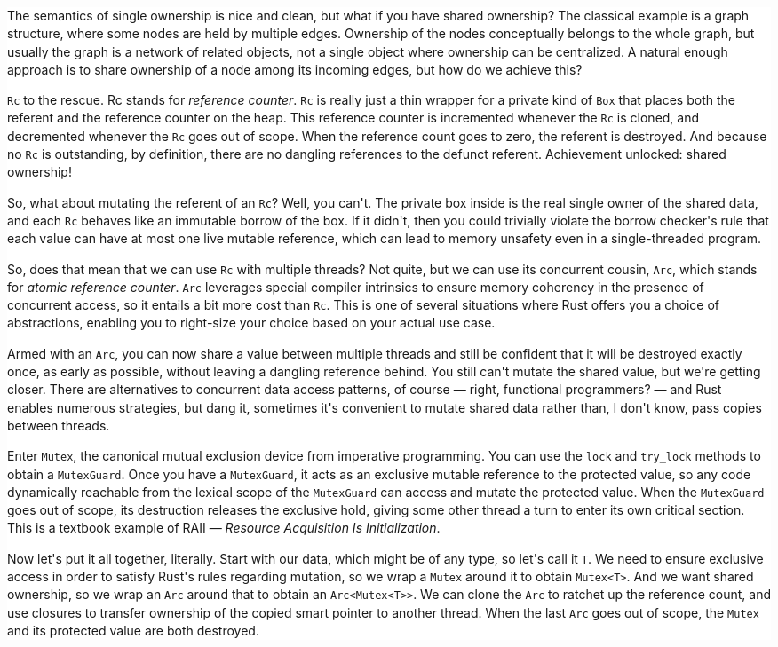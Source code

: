 The semantics of single ownership is nice and clean, but what if you have shared
ownership? The classical example is a graph structure, where some nodes are held
by multiple edges. Ownership of the nodes conceptually belongs to the whole
graph, but usually the graph is a network of related objects, not a single
object where ownership can be centralized. A natural enough approach is to share
ownership of a node among its incoming edges, but how do we achieve this?

`Rc` to the rescue. Rc stands for _reference counter_. `Rc` is really just a
thin wrapper for a private kind of `Box` that places both the referent and the
reference counter on the heap. This reference counter is incremented whenever
the `Rc` is cloned, and decremented whenever the `Rc` goes out of scope. When
the reference count goes to zero, the referent is destroyed. And because no `Rc`
is outstanding, by definition, there are no dangling references to the defunct
referent. Achievement unlocked: shared ownership!

So, what about mutating the referent of an `Rc`? Well, you can't. The private
box inside is the real single owner of the shared data, and each `Rc` behaves
like an immutable borrow of the box. If it didn't, then you could trivially
violate the borrow checker's rule that each value can have at most one live
mutable reference, which can lead to memory unsafety even in a single-threaded
program.

So, does that mean that we can use `Rc` with multiple threads? Not quite, but we
can use its concurrent cousin, `Arc`, which stands for _atomic reference
counter_. `Arc` leverages special compiler intrinsics to ensure memory coherency
in the presence of concurrent access, so it entails a bit more cost than `Rc`.
This is one of several situations where Rust offers you a choice of
abstractions, enabling you to right-size your choice based on your actual use
case.

Armed with an `Arc`, you can now share a value between multiple threads and
still be confident that it will be destroyed exactly once, as early as possible,
without leaving a dangling reference behind. You still can't mutate the shared
value, but we're getting closer. There are alternatives to concurrent data
access patterns, of course — right, functional programmers? — and Rust enables
numerous strategies, but dang it, sometimes it's convenient to mutate shared
data rather than, I don't know, pass copies between threads.

Enter `Mutex`, the canonical mutual exclusion device from imperative
programming. You can use the `lock` and `try_lock` methods to obtain a
`MutexGuard`. Once you have a `MutexGuard`, it acts as an exclusive mutable
reference to the protected value, so any code dynamically reachable from the
lexical scope of the `MutexGuard` can access and mutate the protected value.
When the `MutexGuard` goes out of scope, its destruction releases the exclusive
hold, giving some other thread a turn to enter its own critical section. This is
a textbook example of RAII — _Resource Acquisition Is Initialization_.

Now let's put it all together, literally. Start with our data, which might be of
any type, so let's call it `T`. We need to ensure exclusive access in order to
satisfy Rust's rules regarding mutation, so we wrap a `Mutex` around it to
obtain `Mutex<T>`. And we want shared ownership, so we wrap an `Arc` around that
to obtain an `Arc<Mutex<T>>`. We can clone the `Arc` to ratchet up the reference
count, and use closures to transfer ownership of the copied smart pointer to
another thread. When the last `Arc` goes out of scope, the `Mutex` and its
protected value are both destroyed.
